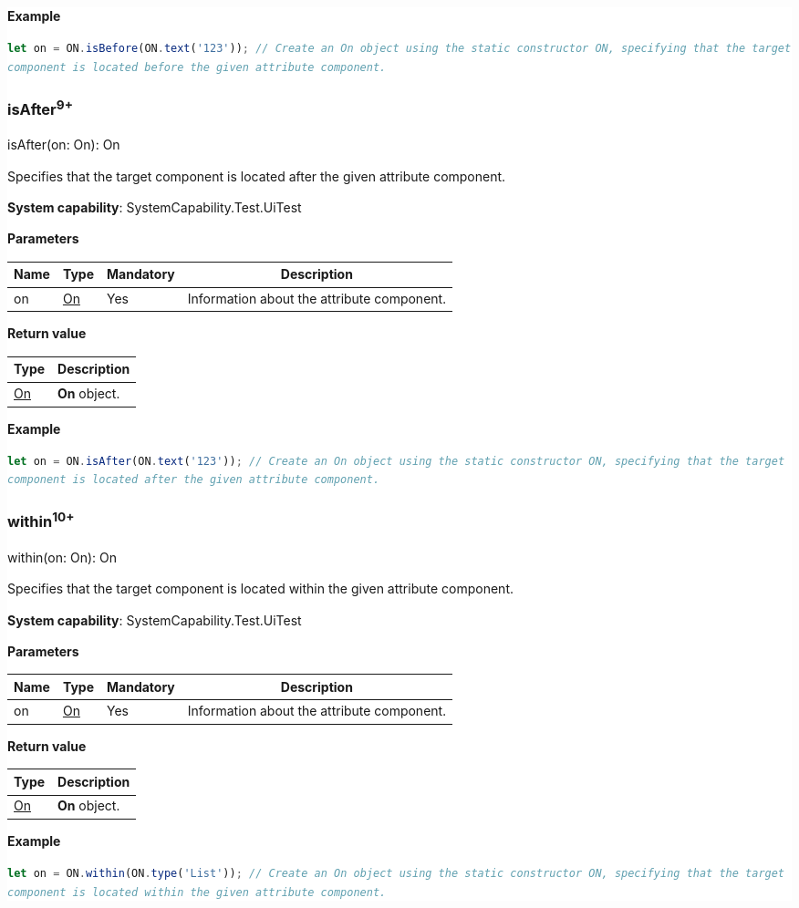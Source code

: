 **Example**

```js
let on = ON.isBefore(ON.text('123')); // Create an On object using the static constructor ON, specifying that the target component is located before the given attribute component.
```

### isAfter<sup>9+</sup>

isAfter(on: On): On

Specifies that the target component is located after the given attribute component.

**System capability**: SystemCapability.Test.UiTest

**Parameters**

| Name| Type      | Mandatory| Description                |
| ------ | ---------- | ---- | -------------------- |
| on     | [On](#on9) | Yes  | Information about the attribute component.|

**Return value**

| Type      | Description                                                |
| ---------- | ---------------------------------------------------- |
| [On](#on9) | **On** object.|

**Example**

```js
let on = ON.isAfter(ON.text('123')); // Create an On object using the static constructor ON, specifying that the target component is located after the given attribute component.
```

### within<sup>10+</sup>

within(on: On): On

Specifies that the target component is located within the given attribute component.

**System capability**: SystemCapability.Test.UiTest

**Parameters**

| Name| Type      | Mandatory| Description                |
| ------ | ---------- | ---- | -------------------- |
| on     | [On](#on9) | Yes  | Information about the attribute component.|

**Return value**

| Type      | Description                                              |
| ---------- | -------------------------------------------------- |
| [On](#on9) | **On** object.|

**Example**

```js
let on = ON.within(ON.type('List')); // Create an On object using the static constructor ON, specifying that the target component is located within the given attribute component.
```
